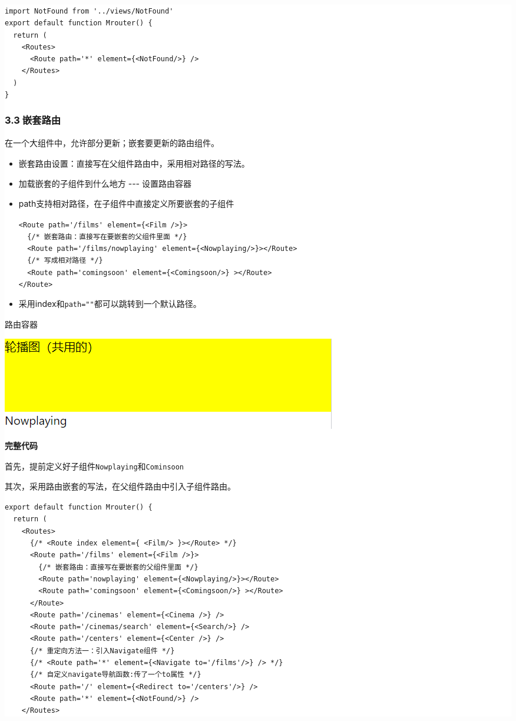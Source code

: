    ```react
   import NotFound from '../views/NotFound'
   export default function Mrouter() {
     return (
       <Routes>
         <Route path='*' element={<NotFound/>} />
       </Routes>
     )
   }
   ```

### 3.3 嵌套路由

在一个大组件中，允许部分更新；嵌套要更新的路由组件。

* 嵌套路由设置：直接写在父组件路由中，采用相对路径的写法。

* 加载嵌套的子组件到什么地方 --- 设置路由容器

* path支持相对路径，在子组件中直接定义所要嵌套的子组件

  ```react
  <Route path='/films' element={<Film />}>
    {/* 嵌套路由：直接写在要嵌套的父组件里面 */}
    <Route path='/films/nowplaying' element={<Nowplaying/>}></Route>
    {/* 写成相对路径 */}
    <Route path='comingsoon' element={<Comingsoon/>} ></Route>
  </Route>
  ```

* 采用index和`path=""`都可以跳转到一个默认路径。

路由容器

![1652767283524](../项目/个人网站/blogImage/1652767283524.png)

**完整代码**

首先，提前定义好子组件`Nowplaying`和`Cominsoon`

其次，采用路由嵌套的写法，在父组件路由中引入子组件路由。

```react
export default function Mrouter() {
  return (
    <Routes>
      {/* <Route index element={ <Film/> }></Route> */}
      <Route path='/films' element={<Film />}>
        {/* 嵌套路由：直接写在要嵌套的父组件里面 */}
        <Route path='nowplaying' element={<Nowplaying/>}></Route>
        <Route path='comingsoon' element={<Comingsoon/>} ></Route>
      </Route>
      <Route path='/cinemas' element={<Cinema />} />
      <Route path='/cinemas/search' element={<Search/>} />
      <Route path='/centers' element={<Center />} />
      {/* 重定向方法一：引入Navigate组件 */}
      {/* <Route path='*' element={<Navigate to='/films'/>} /> */}
      {/* 自定义navigate导航函数:传了一个to属性 */}
      <Route path='/' element={<Redirect to='/centers'/>} />
      <Route path='*' element={<NotFound/>} />
    </Routes>
```